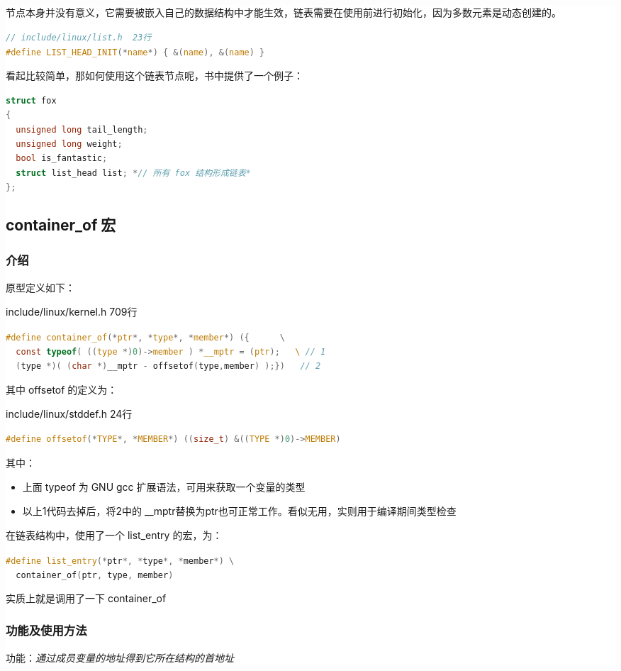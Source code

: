 节点本身并没有意义，它需要被嵌入自己的数据结构中才能生效，链表需要在使用前进行初始化，因为多数元素是动态创建的。

```c
// include/linux/list.h  23行
#define LIST_HEAD_INIT(*name*) { &(name), &(name) }
```

看起比较简单，那如何使用这个链表节点呢，书中提供了一个例子：

```c
struct fox
{
  unsigned long tail_length;
  unsigned long weight;
  bool is_fantastic;
  struct list_head list; *// 所有 fox 结构形成链表*
};
```

## container_of 宏

### 介绍

原型定义如下：

include/linux/kernel.h 709行

```c
#define container_of(*ptr*, *type*, *member*) ({      \
  const typeof( ((type *)0)->member ) *__mptr = (ptr);   \ // 1
  (type *)( (char *)__mptr - offsetof(type,member) );})   // 2
```

其中 offsetof 的定义为：

include/linux/stddef.h 24行

```c
#define offsetof(*TYPE*, *MEMBER*) ((size_t) &((TYPE *)0)->MEMBER)
```

其中：

- 上面 typeof 为 GNU gcc 扩展语法，可用来获取一个变量的类型 

- 以上1代码去掉后，将2中的 __mptr替换为ptr也可正常工作。看似无用，实则用于编译期间类型检查

在链表结构中，使用了一个 list_entry 的宏，为：

```cpp
#define list_entry(*ptr*, *type*, *member*) \
  container_of(ptr, type, member)
```

实质上就是调用了一下 container_of

### 功能及使用方法

功能：*通过成员变量的地址得到它所在结构的首地址*
